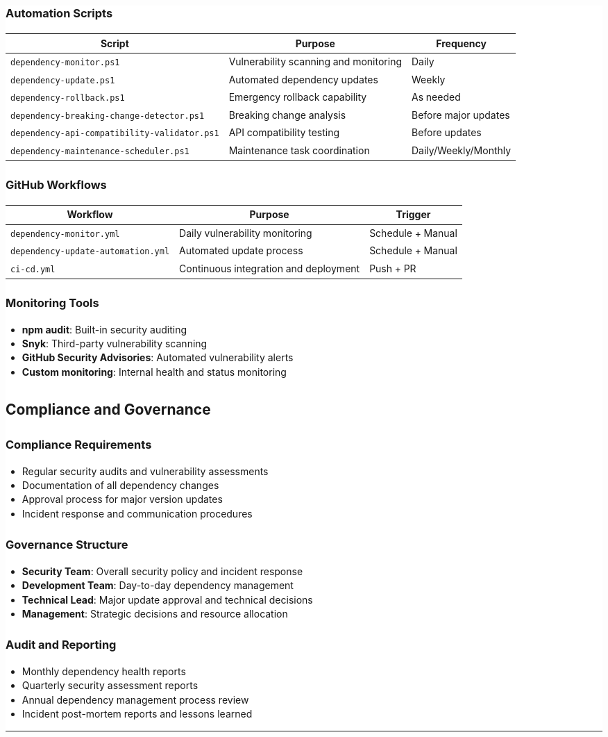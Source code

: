 ### Automation Scripts

| Script | Purpose | Frequency |
|--------|---------|-----------|
| `dependency-monitor.ps1` | Vulnerability scanning and monitoring | Daily |
| `dependency-update.ps1` | Automated dependency updates | Weekly |
| `dependency-rollback.ps1` | Emergency rollback capability | As needed |
| `dependency-breaking-change-detector.ps1` | Breaking change analysis | Before major updates |
| `dependency-api-compatibility-validator.ps1` | API compatibility testing | Before updates |
| `dependency-maintenance-scheduler.ps1` | Maintenance task coordination | Daily/Weekly/Monthly |

### GitHub Workflows

| Workflow | Purpose | Trigger |
|----------|---------|---------|
| `dependency-monitor.yml` | Daily vulnerability monitoring | Schedule + Manual |
| `dependency-update-automation.yml` | Automated update process | Schedule + Manual |
| `ci-cd.yml` | Continuous integration and deployment | Push + PR |

### Monitoring Tools

- **npm audit**: Built-in security auditing
- **Snyk**: Third-party vulnerability scanning
- **GitHub Security Advisories**: Automated vulnerability alerts
- **Custom monitoring**: Internal health and status monitoring

## Compliance and Governance

### Compliance Requirements
- Regular security audits and vulnerability assessments
- Documentation of all dependency changes
- Approval process for major version updates
- Incident response and communication procedures

### Governance Structure
- **Security Team**: Overall security policy and incident response
- **Development Team**: Day-to-day dependency management
- **Technical Lead**: Major update approval and technical decisions
- **Management**: Strategic decisions and resource allocation

### Audit and Reporting
- Monthly dependency health reports
- Quarterly security assessment reports
- Annual dependency management process review
- Incident post-mortem reports and lessons learned

---